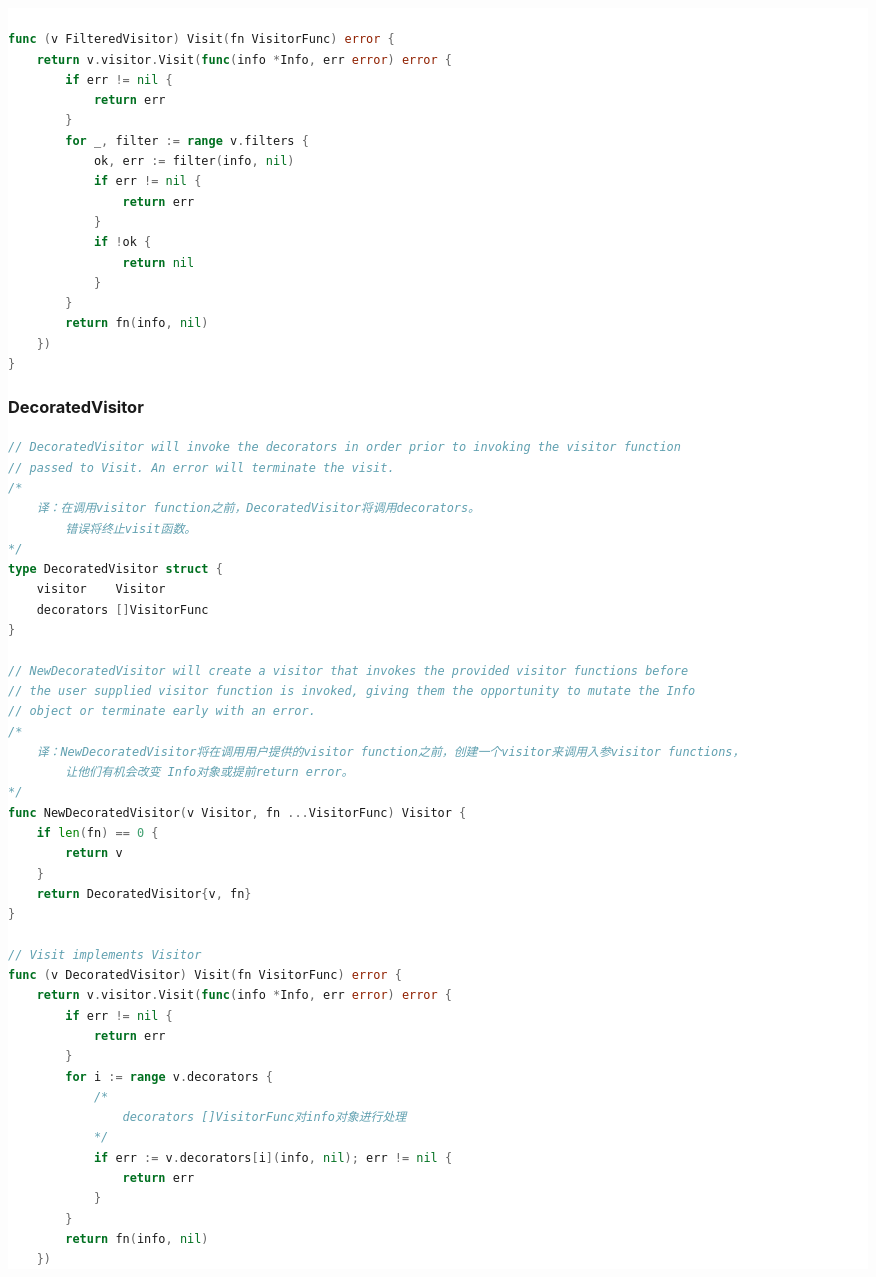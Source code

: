 ```go

func (v FilteredVisitor) Visit(fn VisitorFunc) error {
	return v.visitor.Visit(func(info *Info, err error) error {
		if err != nil {
			return err
		}
		for _, filter := range v.filters {
			ok, err := filter(info, nil)
			if err != nil {
				return err
			}
			if !ok {
				return nil
			}
		}
		return fn(info, nil)
	})
}
```
### DecoratedVisitor
```go
// DecoratedVisitor will invoke the decorators in order prior to invoking the visitor function
// passed to Visit. An error will terminate the visit.
/*
	译：在调用visitor function之前，DecoratedVisitor将调用decorators。
		错误将终止visit函数。
*/
type DecoratedVisitor struct {
	visitor    Visitor
	decorators []VisitorFunc
}

// NewDecoratedVisitor will create a visitor that invokes the provided visitor functions before
// the user supplied visitor function is invoked, giving them the opportunity to mutate the Info
// object or terminate early with an error.
/*
	译：NewDecoratedVisitor将在调用用户提供的visitor function之前，创建一个visitor来调用入参visitor functions，
		让他们有机会改变 Info对象或提前return error。
*/
func NewDecoratedVisitor(v Visitor, fn ...VisitorFunc) Visitor {
	if len(fn) == 0 {
		return v
	}
	return DecoratedVisitor{v, fn}
}

// Visit implements Visitor
func (v DecoratedVisitor) Visit(fn VisitorFunc) error {
	return v.visitor.Visit(func(info *Info, err error) error {
		if err != nil {
			return err
		}
		for i := range v.decorators {
			/*
				decorators []VisitorFunc对info对象进行处理
			*/
			if err := v.decorators[i](info, nil); err != nil {
				return err
			}
		}
		return fn(info, nil)
	})
```